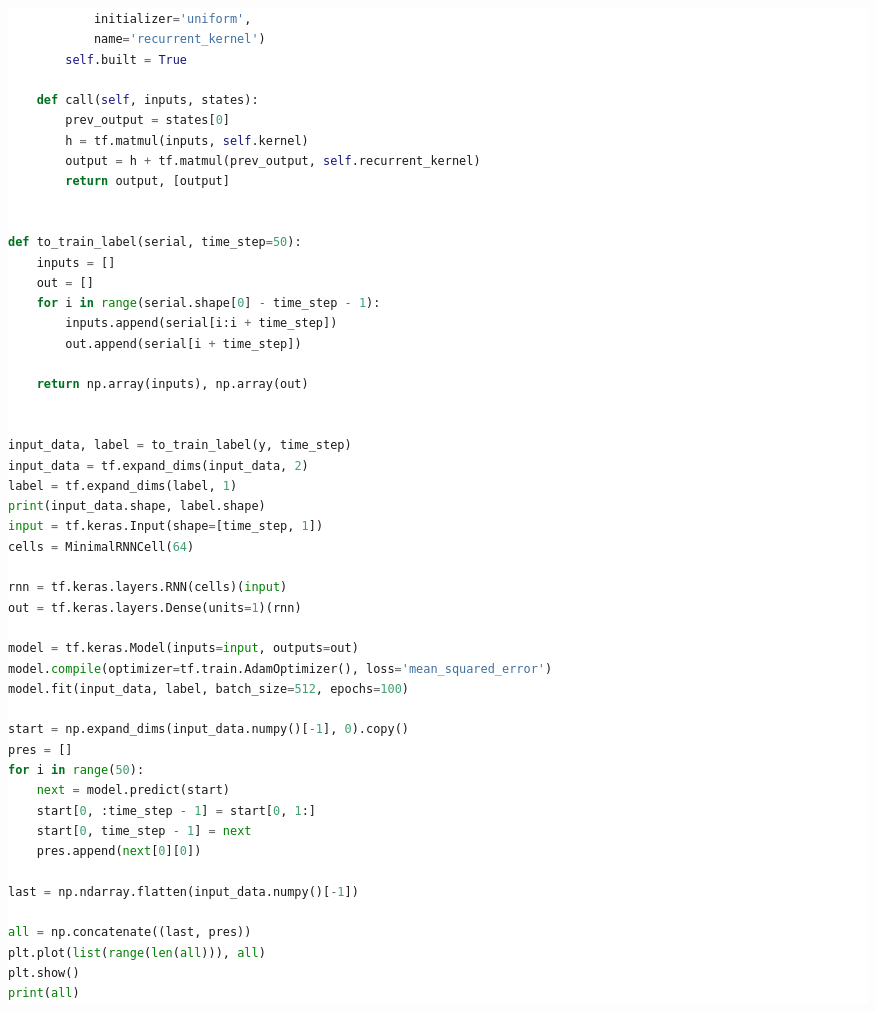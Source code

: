 ```Python
            initializer='uniform',
            name='recurrent_kernel')
        self.built = True

    def call(self, inputs, states):
        prev_output = states[0]
        h = tf.matmul(inputs, self.kernel)
        output = h + tf.matmul(prev_output, self.recurrent_kernel)
        return output, [output]


def to_train_label(serial, time_step=50):
    inputs = []
    out = []
    for i in range(serial.shape[0] - time_step - 1):
        inputs.append(serial[i:i + time_step])
        out.append(serial[i + time_step])

    return np.array(inputs), np.array(out)


input_data, label = to_train_label(y, time_step)
input_data = tf.expand_dims(input_data, 2)
label = tf.expand_dims(label, 1)
print(input_data.shape, label.shape)
input = tf.keras.Input(shape=[time_step, 1])
cells = MinimalRNNCell(64)

rnn = tf.keras.layers.RNN(cells)(input)
out = tf.keras.layers.Dense(units=1)(rnn)

model = tf.keras.Model(inputs=input, outputs=out)
model.compile(optimizer=tf.train.AdamOptimizer(), loss='mean_squared_error')
model.fit(input_data, label, batch_size=512, epochs=100)

start = np.expand_dims(input_data.numpy()[-1], 0).copy()
pres = []
for i in range(50):
    next = model.predict(start)
    start[0, :time_step - 1] = start[0, 1:]
    start[0, time_step - 1] = next
    pres.append(next[0][0])

last = np.ndarray.flatten(input_data.numpy()[-1])

all = np.concatenate((last, pres))
plt.plot(list(range(len(all))), all)
plt.show()
print(all)

```
